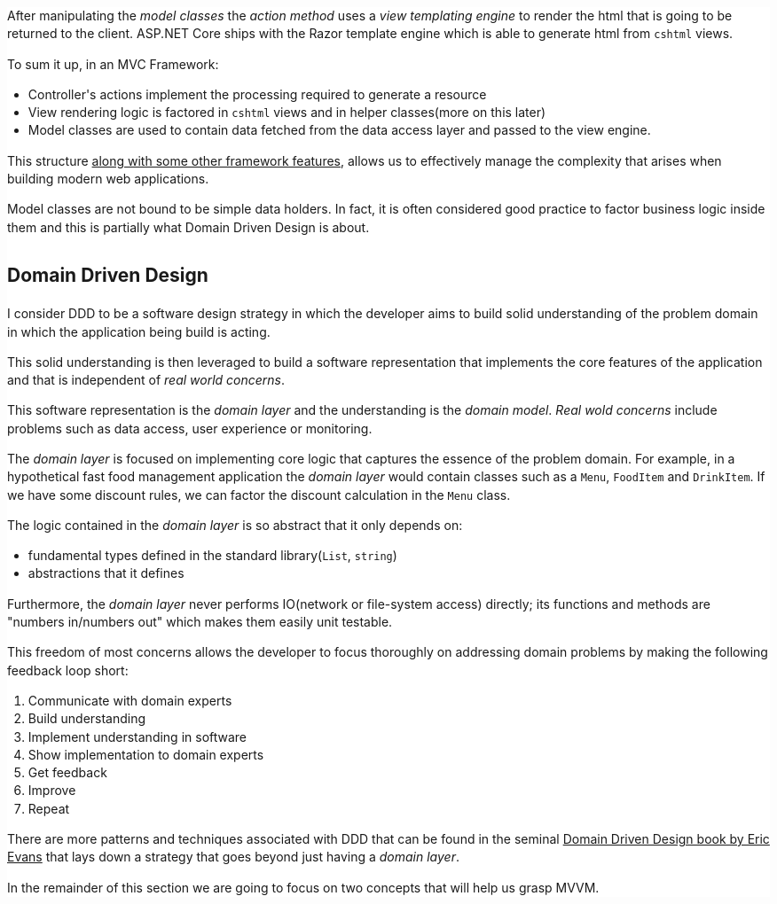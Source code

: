 After manipulating the *model classes* the *action method* uses a *view templating engine* to render the html that is going to be returned to the client. ASP.NET Core ships with the Razor template engine which is able to generate html from `cshtml` views.

To sum it up, in an MVC Framework:
- Controller's actions implement the processing required to generate a resource
- View rendering logic is factored in `cshtml` views and in helper classes(more on this later)
- Model classes are used to contain data fetched from the data access layer and passed to the view engine.

This structure [along with some other framework features](https://docs.microsoft.com/en-us/aspnet/core/mvc/overview#features), allows us to effectively manage the complexity that arises when building modern web applications.

Model classes are not bound to be simple data holders. In fact, it is often considered good practice to factor business logic inside them and this is partially what Domain Driven Design is about.

## Domain Driven Design

I consider DDD to be a software design strategy in which the developer aims to build solid understanding of the problem domain in which the application being build is acting.

This solid understanding is then leveraged to build a software representation that implements the core features of the application and that is independent of *real world concerns*.

This software representation is the *domain layer* and the understanding is the *domain model*. *Real wold concerns* include problems such as data access, user experience or monitoring.

The *domain layer* is focused on implementing core logic that captures the essence of the problem domain. For example, in a hypothetical fast food management application the *domain layer* would contain classes such as a `Menu`, `FoodItem` and `DrinkItem`. If we have some discount rules, we can factor the discount calculation in the `Menu` class.

The logic contained in the *domain layer* is so abstract that it only depends on:
 - fundamental types defined in the standard library(`List`, `string`)
 - abstractions that it defines

Furthermore, the *domain layer* never performs IO(network or file-system access) directly; its functions and methods are "numbers in/numbers out" which makes them easily unit testable.

This freedom of most concerns allows the developer to focus thoroughly on addressing domain problems by making the following feedback loop short:
1. Communicate with domain experts
2. Build understanding
3. Implement understanding in software
4. Show implementation to domain experts
5. Get feedback
6. Improve
7. Repeat

There are more patterns and techniques associated with DDD that can be found in the seminal [Domain Driven Design book by Eric Evans](https://www.amazon.com/Domain-Driven-Design-Tackling-Complexity-Software/dp/0321125215) that lays down a strategy that goes beyond just having a *domain layer*.

In the remainder of this section we are going to focus on two concepts that will help us grasp MVVM.
